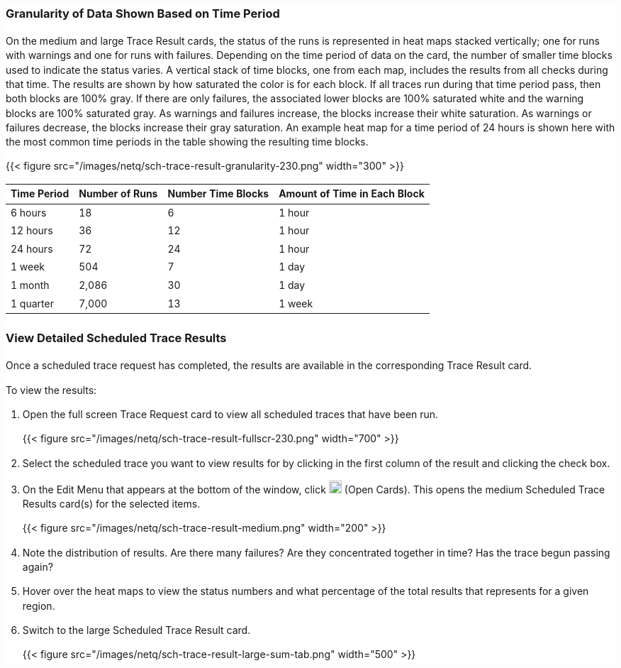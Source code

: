 ### Granularity of Data Shown Based on Time Period

On the medium and large Trace Result cards, the status of the runs is represented in heat maps stacked vertically; one for runs with warnings and one for runs with failures. Depending on the time period of data on the card, the number of smaller time blocks used to indicate the status varies. A vertical stack of time blocks, one from each map, includes the results from all checks during that time. The results are shown by how saturated the color is for each block. If all traces run during that time period pass, then both blocks are 100% gray. If there are only failures, the associated lower blocks are 100% saturated white and the warning blocks are 100% saturated gray. As warnings and failures increase, the blocks increase their white saturation. As warnings or failures decrease, the blocks increase their gray saturation. An example heat map for a time period of 24 hours is shown here with the most common time periods in the table showing the resulting time blocks.

{{< figure src="/images/netq/sch-trace-result-granularity-230.png" width="300" >}}

| Time Period | Number of Runs | Number Time Blocks | Amount of Time in Each Block |
| ----------- | -------------- | ------------------ | ---------------------------- |
| 6 hours     | 18             | 6                  | 1 hour                       |
| 12 hours    | 36             | 12                 | 1 hour                       |
| 24 hours    | 72             | 24                 | 1 hour                       |
| 1 week      | 504            | 7                  | 1 day                        |
| 1 month     | 2,086          | 30                 | 1 day                        |
| 1 quarter   | 7,000          | 13                 | 1 week                       |

### View Detailed Scheduled Trace Results

Once a scheduled trace request has completed, the results are available in the corresponding Trace Result card.

To view the results:

1. Open the full screen Trace Request card to view all scheduled traces that have been run.

    {{< figure src="/images/netq/sch-trace-result-fullscr-230.png" width="700" >}}

2. Select the scheduled trace you want to view results for by clicking in the first column of the result and clicking the check box.

3. On the Edit Menu that appears at the bottom of the window, click <img src="https://icons.cumulusnetworks.com/44-Entertainment-Event-Hobbies/02-Card-Games/card-game-diamond.svg" height="18" width="18"/> (Open Cards). This opens the medium Scheduled Trace Results card(s) for the selected items.

    {{< figure src="/images/netq/sch-trace-result-medium.png" width="200" >}}

4. Note the distribution of results. Are there many failures? Are they concentrated together in time? Has the trace begun passing again?

5. Hover over the heat maps to view the status numbers and what percentage of the total results that represents for a given region.

6. Switch to the large Scheduled Trace Result card.

    {{< figure src="/images/netq/sch-trace-result-large-sum-tab.png" width="500" >}}
